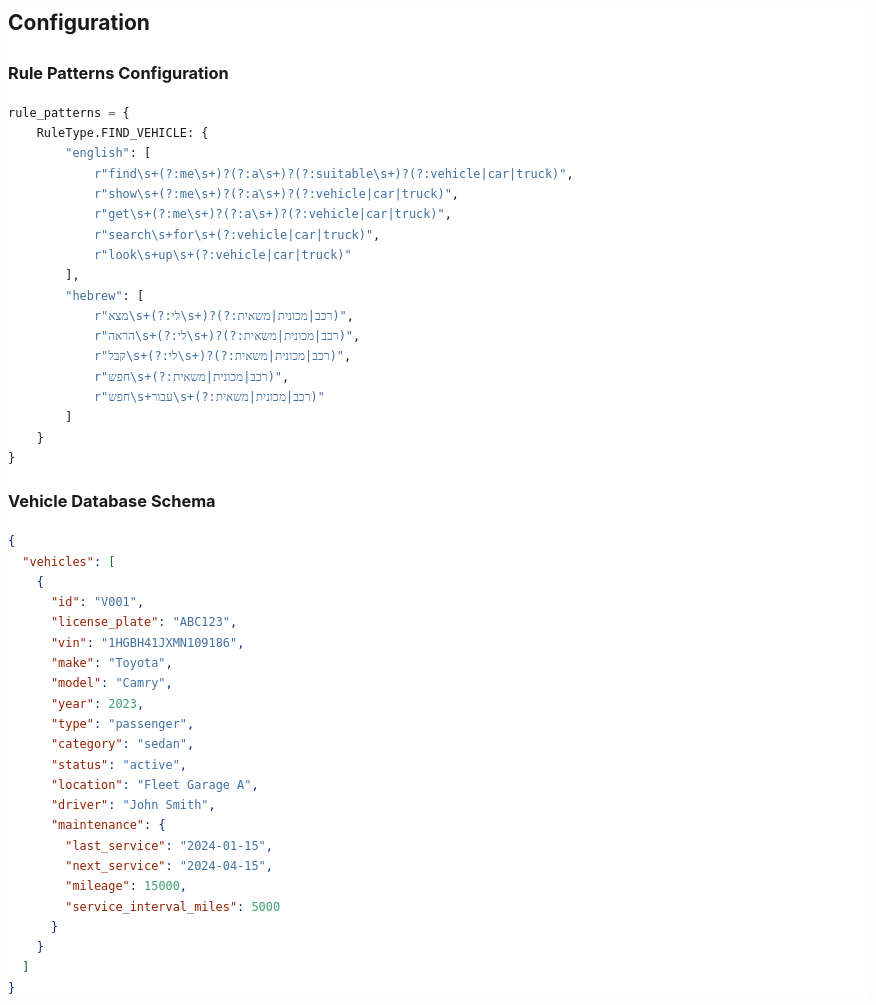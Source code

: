 ## Configuration

### Rule Patterns Configuration

```python
rule_patterns = {
    RuleType.FIND_VEHICLE: {
        "english": [
            r"find\s+(?:me\s+)?(?:a\s+)?(?:suitable\s+)?(?:vehicle|car|truck)",
            r"show\s+(?:me\s+)?(?:a\s+)?(?:vehicle|car|truck)",
            r"get\s+(?:me\s+)?(?:a\s+)?(?:vehicle|car|truck)",
            r"search\s+for\s+(?:vehicle|car|truck)",
            r"look\s+up\s+(?:vehicle|car|truck)"
        ],
        "hebrew": [
            r"מצא\s+(?:לי\s+)?(?:רכב|מכונית|משאית)",
            r"הראה\s+(?:לי\s+)?(?:רכב|מכונית|משאית)",
            r"קבל\s+(?:לי\s+)?(?:רכב|מכונית|משאית)",
            r"חפש\s+(?:רכב|מכונית|משאית)",
            r"חפש\s+עבור\s+(?:רכב|מכונית|משאית)"
        ]
    }
}
```

### Vehicle Database Schema

```json
{
  "vehicles": [
    {
      "id": "V001",
      "license_plate": "ABC123",
      "vin": "1HGBH41JXMN109186",
      "make": "Toyota",
      "model": "Camry",
      "year": 2023,
      "type": "passenger",
      "category": "sedan",
      "status": "active",
      "location": "Fleet Garage A",
      "driver": "John Smith",
      "maintenance": {
        "last_service": "2024-01-15",
        "next_service": "2024-04-15",
        "mileage": 15000,
        "service_interval_miles": 5000
      }
    }
  ]
}
```
